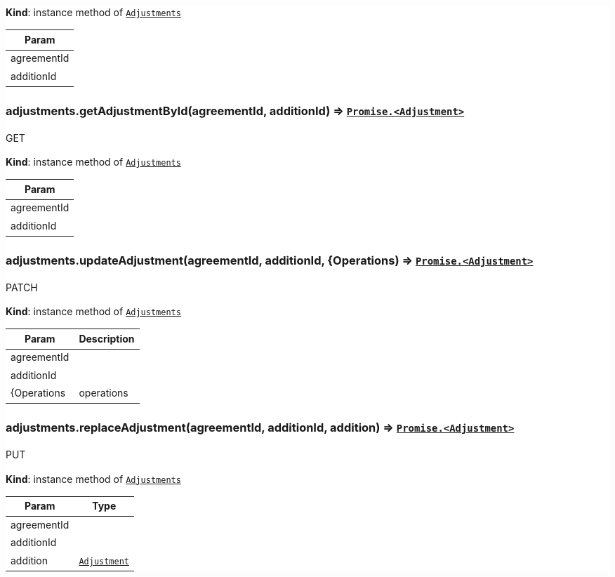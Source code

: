 **Kind**: instance method of <code>[Adjustments](#Adjustments)</code>  

| Param |
| --- |
| agreementId | 
| additionId | 

<a name="Adjustments+getAdjustmentById"></a>

### adjustments.getAdjustmentById(agreementId, additionId) ⇒ <code>[Promise.&lt;Adjustment&gt;](#Adjustment)</code>
GET

**Kind**: instance method of <code>[Adjustments](#Adjustments)</code>  

| Param |
| --- |
| agreementId | 
| additionId | 

<a name="Adjustments+updateAdjustment"></a>

### adjustments.updateAdjustment(agreementId, additionId, {Operations) ⇒ <code>[Promise.&lt;Adjustment&gt;](#Adjustment)</code>
PATCH

**Kind**: instance method of <code>[Adjustments](#Adjustments)</code>  

| Param | Description |
| --- | --- |
| agreementId |  |
| additionId |  |
| {Operations | operations |

<a name="Adjustments+replaceAdjustment"></a>

### adjustments.replaceAdjustment(agreementId, additionId, addition) ⇒ <code>[Promise.&lt;Adjustment&gt;](#Adjustment)</code>
PUT

**Kind**: instance method of <code>[Adjustments](#Adjustments)</code>  

| Param | Type |
| --- | --- |
| agreementId |  | 
| additionId |  | 
| addition | <code>[Adjustment](#Adjustment)</code> | 
